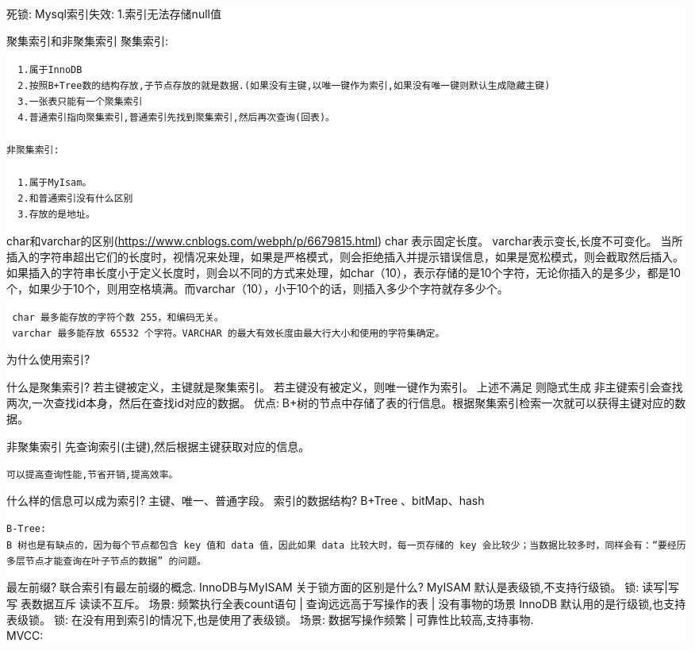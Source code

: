   死锁:
  Mysql索引失效: 
     1.索引无法存储null值

  聚集索引和非聚集索引
    聚集索引:

      1.属于InnoDB 
      2.按照B+Tree数的结构存放,子节点存放的就是数据.(如果没有主键,以唯一键作为索引,如果没有唯一键则默认生成隐藏主键)
      3.一张表只能有一个聚集索引
      4.普通索引指向聚集索引,普通索引先找到聚集索引,然后再次查询(回表)。
    
    非聚集索引:
    
      1.属于MyIsam。
      2.和普通索引没有什么区别
      3.存放的是地址。

  char和varchar的区别(https://www.cnblogs.com/webph/p/6679815.html)
     char 表示固定长度。
     varchar表示变长,长度不可变化。
     当所插入的字符串超出它们的长度时，视情况来处理，如果是严格模式，则会拒绝插入并提示错误信息，如果是宽松模式，则会截取然后插入。如果插入的字符串长度小于定义长度时，则会以不同的方式来处理，如char（10），表示存储的是10个字符，无论你插入的是多少，都是10个，如果少于10个，则用空格填满。而varchar（10），小于10个的话，则插入多少个字符就存多少个。

     char 最多能存放的字符个数 255，和编码无关。
     varchar 最多能存放 65532 个字符。VARCHAR 的最大有效长度由最大行大小和使用的字符集确定。


  为什么使用索引?

  什么是聚集索引?
    若主键被定义，主键就是聚集索引。
    若主键没有被定义，则唯一键作为索引。
    上述不满足 则隐式生成
    非主键索引会查找两次,一次查找id本身，然后在查找id对应的数据。
    优点: 
      B+树的节点中存储了表的行信息。根据聚集索引检索一次就可以获得主键对应的数据。

  非聚集索引
    先查询索引(主键),然后根据主键获取对应的信息。 

  


    可以提高查询性能,节省开销,提高效率。
  什么样的信息可以成为索引?
    主键、唯一、普通字段。
  索引的数据结构?
    B+Tree 、bitMap、hash


    B-Tree: 
    B 树也是有缺点的，因为每个节点都包含 key 值和 data 值，因此如果 data 比较大时，每一页存储的 key 会比较少；当数据比较多时，同样会有：“要经历多层节点才能查询在叶子节点的数据” 的问题。

  最左前缀?
    联合索引有最左前缀的概念. 
  InnoDB与MyISAM 关于锁方面的区别是什么?
    MyISAM 默认是表级锁,不支持行级锁。
      锁: 读写|写写 表数据互斥 读读不互斥。
      场景: 频繁执行全表count语句 | 查询远远高于写操作的表 | 没有事物的场景
  InnoDB 默认用的是行级锁,也支持表级锁。 
      锁: 在没有用到索引的情况下,也是使用了表级锁。
      场景: 数据写操作频繁 | 可靠性比较高,支持事物.    
  MVCC:
